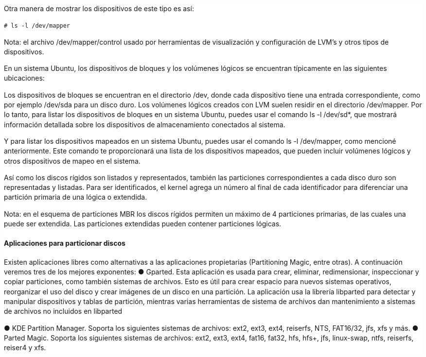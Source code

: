 Otra manera de mostrar los dispositivos de este
tipo es así:

	# ls -l /dev/mapper

Nota: el archivo /dev/mapper/control usado por
herramientas de visualización y configuración de LVM’s
y otros tipos de dispositivos.

En un sistema Ubuntu, los dispositivos de bloques y los volúmenes lógicos se encuentran típicamente en las siguientes ubicaciones:

Los dispositivos de bloques se encuentran en el directorio /dev, donde cada dispositivo tiene una entrada correspondiente, como por ejemplo /dev/sda para un disco duro.
Los volúmenes lógicos creados con LVM suelen residir en el directorio /dev/mapper.
Por lo tanto, para listar los dispositivos de bloques en un sistema Ubuntu, puedes usar el comando ls -l /dev/sd*, que mostrará información detallada sobre los dispositivos de almacenamiento conectados al sistema.

Y para listar los dispositivos mapeados en un sistema Ubuntu, puedes usar el comando ls -l /dev/mapper, como mencioné anteriormente. Este comando te proporcionará una lista de los dispositivos mapeados, que pueden incluir volúmenes lógicos y otros dispositivos de mapeo en el sistema.

Así como los discos rígidos son listados y representados, también las particiones correspondientes a cada disco duro son representadas y listadas. Para ser identificados, el kernel agrega un número al final de cada identificador para diferenciar una partición primaria de una lógica o extendida.

Nota: en el esquema de particiones MBR los discos rígidos permiten un máximo de 4 particiones primarias, de las cuales una puede ser extendida. Las particiones extendidas pueden contener particiones lógicas.

#### Aplicaciones para particionar discos

Existen aplicaciones libres como alternativas a
las aplicaciones propietarias (Partitioning Magic,
entre otras). A continuación veremos tres de los
mejores exponentes:
● Gparted. Esta aplicación es usada para crear, eliminar,
redimensionar, inspeccionar y copiar
particiones, como también sistemas de
archivos. Esto es útil para crear espacio para
nuevos sistemas operativos, reorganizar el uso
del disco y crear imágenes de un disco en una
partición. La aplicación usa la librería libparted
para detectar y manipular dispositivos y tablas
de partición, mientras varias herramientas de
sistema de archivos dan mantenimiento a
sistemas de archivos no incluidos en libparted

● KDE Partition Manager. Soporta los siguientes sistemas de archivos:
ext2, ext3, ext4, reiserfs, NTS, FAT16/32, jfs,
xfs y más.
● Parted Magic. Soporta los siguientes sistemas de archivos:
ext2, ext3, ext4, fat16, fat32, hfs, hfs+, jfs,
linux-swap, ntfs, reiserfs, reiser4 y xfs. 
